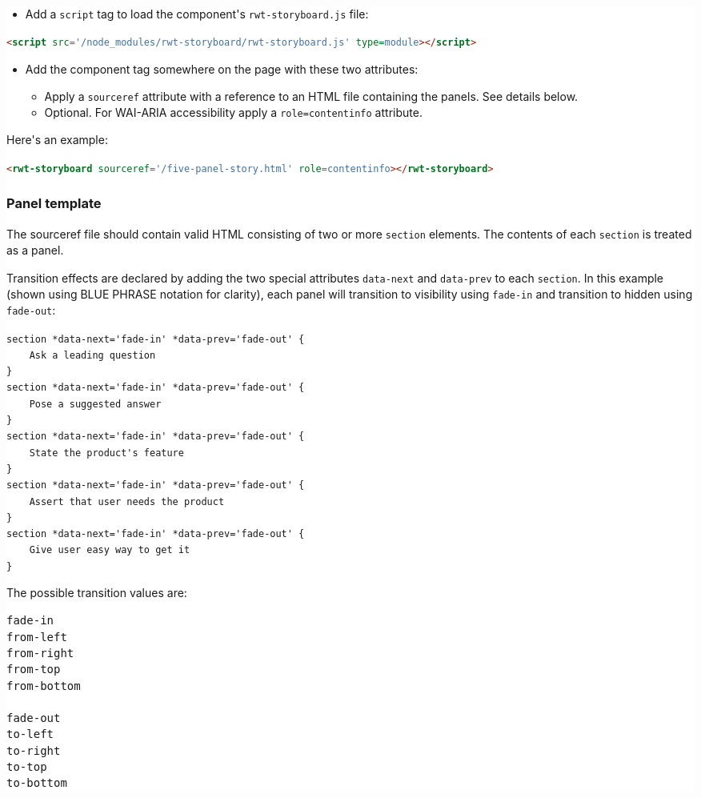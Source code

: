    * Add a `script` tag to load the component's `rwt-storyboard.js` file:
```html
<script src='/node_modules/rwt-storyboard/rwt-storyboard.js' type=module></script>             
```

   * Add the component tag somewhere on the page with these two attributes:

      * Apply a `sourceref` attribute with a reference to an HTML file containing the
         panels. See details below.
      * Optional. For WAI-ARIA accessibility apply a `role=contentinfo` attribute.

Here's an example:

```html
<rwt-storyboard sourceref='/five-panel-story.html' role=contentinfo></rwt-storyboard>
```

### Panel template

The sourceref file should contain valid HTML consisting of two or more `section` elements.
The contents of each `section` is treated as a panel.

Transition effects are declared by adding the two special attributes `data-next` and
`data-prev` to each `section`. In this example (shown using <span>BLUE</span><span>
PHRASE</span> notation for clarity), each panel will transition to visibility using `fade-in`
and transition to hidden using `fade-out`:

```html
section *data-next='fade-in' *data-prev='fade-out' {
    Ask a leading question
}
section *data-next='fade-in' *data-prev='fade-out' {
    Pose a suggested answer
}
section *data-next='fade-in' *data-prev='fade-out' {
    State the product's feature 
}
section *data-next='fade-in' *data-prev='fade-out' {
    Assert that user needs the product
}
section *data-next='fade-in' *data-prev='fade-out' {
    Give user easy way to get it
}
```

The possible transition values are:

<pre>
fade-in
from-left
from-right
from-top
from-bottom

fade-out
to-left
to-right
to-top
to-bottom
</pre>
